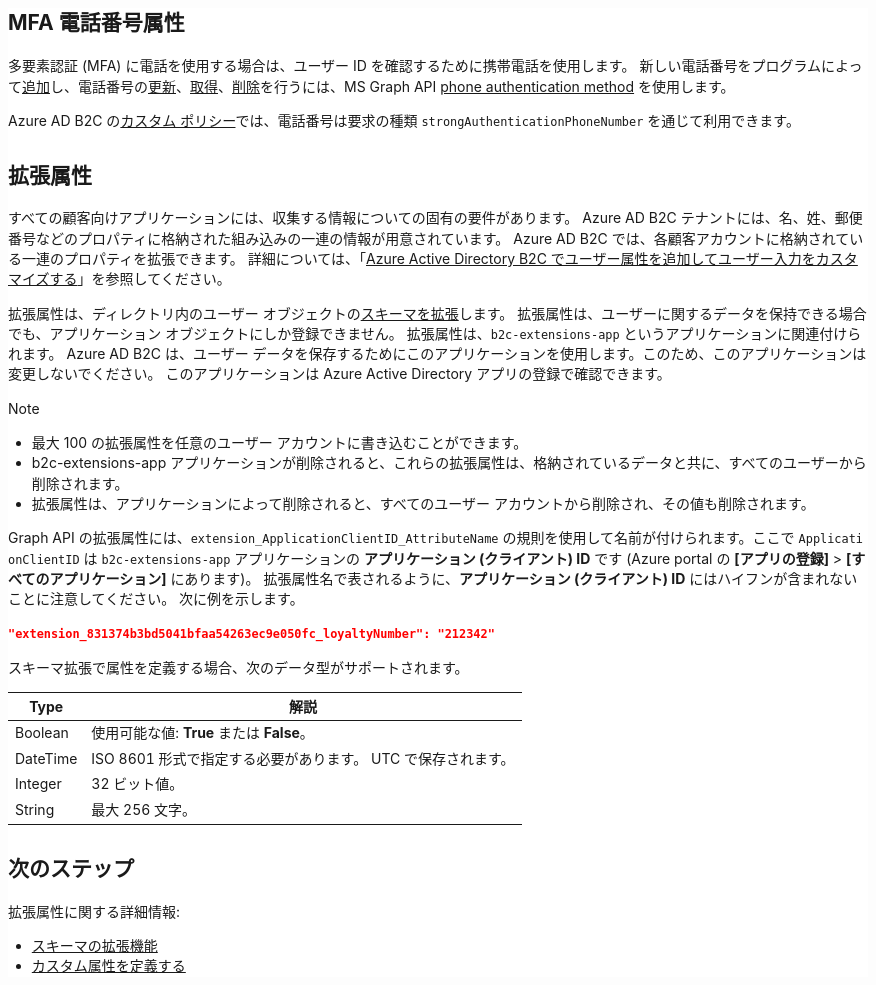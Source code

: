 ## <a name="mfa-phone-number-attribute"></a>MFA 電話番号属性

多要素認証 (MFA) に電話を使用する場合は、ユーザー ID を確認するために携帯電話を使用します。 新しい電話番号をプログラムによって[追加](/graph/api/authentication-post-phonemethods)し、電話番号の[更新](/graph/api/b2cauthenticationmethodspolicy-update)、[取得](/graph/api/b2cauthenticationmethodspolicy-get)、[削除](/graph/api/phoneauthenticationmethod-delete)を行うには、MS Graph API [phone authentication method](/graph/api/resources/phoneauthenticationmethod) を使用します。

Azure AD B2C の[カスタム ポリシー](custom-policy-overview.md)では、電話番号は要求の種類 `strongAuthenticationPhoneNumber` を通じて利用できます。

## <a name="extension-attributes"></a>拡張属性

すべての顧客向けアプリケーションには、収集する情報についての固有の要件があります。 Azure AD B2C テナントには、名、姓、郵便番号などのプロパティに格納された組み込みの一連の情報が用意されています。 Azure AD B2C では、各顧客アカウントに格納されている一連のプロパティを拡張できます。 詳細については、「[Azure Active Directory B2C でユーザー属性を追加してユーザー入力をカスタマイズする](configure-user-input.md)」を参照してください。

拡張属性は、ディレクトリ内のユーザー オブジェクトの[スキーマを拡張](/graph/extensibility-overview#schema-extensions)します。 拡張属性は、ユーザーに関するデータを保持できる場合でも、アプリケーション オブジェクトにしか登録できません。 拡張属性は、`b2c-extensions-app` というアプリケーションに関連付けられます。 Azure AD B2C は、ユーザー データを保存するためにこのアプリケーションを使用します。このため、このアプリケーションは変更しないでください。 このアプリケーションは Azure Active Directory アプリの登録で確認できます。

> [!NOTE]
> - 最大 100 の拡張属性を任意のユーザー アカウントに書き込むことができます。
> - b2c-extensions-app アプリケーションが削除されると、これらの拡張属性は、格納されているデータと共に、すべてのユーザーから削除されます。
> - 拡張属性は、アプリケーションによって削除されると、すべてのユーザー アカウントから削除され、その値も削除されます。

Graph API の拡張属性には、`extension_ApplicationClientID_AttributeName` の規則を使用して名前が付けられます。ここで `ApplicationClientID` は `b2c-extensions-app` アプリケーションの **アプリケーション (クライアント) ID** です (Azure portal の **[アプリの登録]**  >  **[すべてのアプリケーション]** にあります)。 拡張属性名で表されるように、**アプリケーション (クライアント) ID** にはハイフンが含まれないことに注意してください。 次に例を示します。

```json
"extension_831374b3bd5041bfaa54263ec9e050fc_loyaltyNumber": "212342"
```

スキーマ拡張で属性を定義する場合、次のデータ型がサポートされます。

|Type |解説  |
|--------------|---------|
|Boolean    | 使用可能な値: **True** または **False**。 |
|DateTime   | ISO 8601 形式で指定する必要があります。 UTC で保存されます。   |
|Integer    | 32 ビット値。               |
|String     | 最大 256 文字。     |

## <a name="next-steps"></a>次のステップ

拡張属性に関する詳細情報:

- [スキーマの拡張機能](/graph/extensibility-overview#schema-extensions)
- [カスタム属性を定義する](user-flow-custom-attributes.md)
